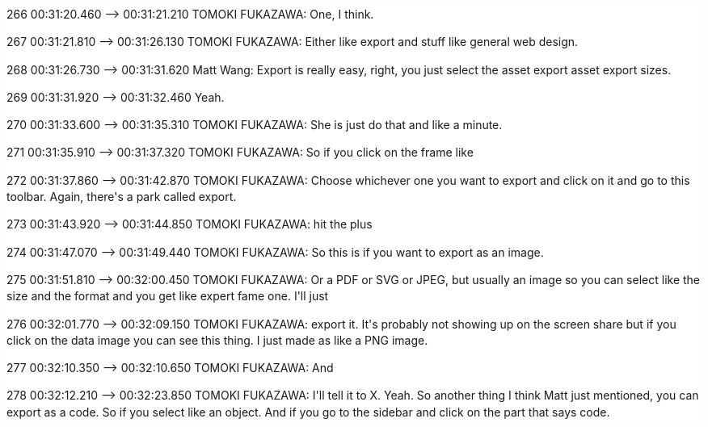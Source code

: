 266
00:31:20.460 --> 00:31:21.210
TOMOKI FUKAZAWA: One, I think.

267
00:31:21.810 --> 00:31:26.130
TOMOKI FUKAZAWA: Either like export and stuff like general web design.

268
00:31:26.730 --> 00:31:31.620
Matt Wang: Export is really easy, right, you just select the asset export asset export sizes.

269
00:31:31.920 --> 00:31:32.460
Yeah.

270
00:31:33.600 --> 00:31:35.310
TOMOKI FUKAZAWA: She is just do that and like a minute.

271
00:31:35.910 --> 00:31:37.320
TOMOKI FUKAZAWA: So if you click on the frame like

272
00:31:37.860 --> 00:31:42.870
TOMOKI FUKAZAWA: Choose whichever one you want to export and click on it and go to this toolbar. Again, there's a park called export.

273
00:31:43.920 --> 00:31:44.850
TOMOKI FUKAZAWA: hit the plus

274
00:31:47.070 --> 00:31:49.440
TOMOKI FUKAZAWA: So this is if you want to export as an image.

275
00:31:51.810 --> 00:32:00.450
TOMOKI FUKAZAWA: Or a PDF or SVG or JPEG, but usually an image so you can select like the size and the format and you get like expert fame one. I'll just

276
00:32:01.770 --> 00:32:09.150
TOMOKI FUKAZAWA: export it. It's probably not showing up on the screen share but if you click on the data image you can see this thing. I just made as like a PNG image.

277
00:32:10.350 --> 00:32:10.650
TOMOKI FUKAZAWA: And

278
00:32:12.210 --> 00:32:23.850
TOMOKI FUKAZAWA: I'll tell it to X. Yeah. So another thing I think Matt just mentioned, you can export as a code. So if you select like an object. And if you go to the sidebar and click on the part that says code.
